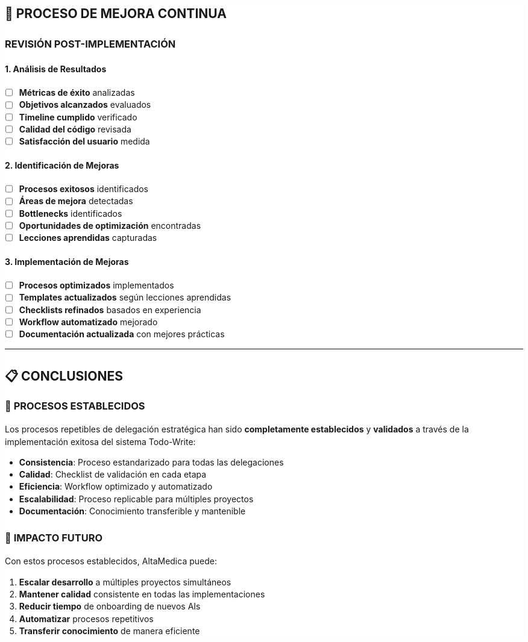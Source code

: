 
## 🔄 **PROCESO DE MEJORA CONTINUA**

### **REVISIÓN POST-IMPLEMENTACIÓN**

#### **1. Análisis de Resultados**

- [ ] **Métricas de éxito** analizadas
- [ ] **Objetivos alcanzados** evaluados
- [ ] **Timeline cumplido** verificado
- [ ] **Calidad del código** revisada
- [ ] **Satisfacción del usuario** medida

#### **2. Identificación de Mejoras**

- [ ] **Procesos exitosos** identificados
- [ ] **Áreas de mejora** detectadas
- [ ] **Bottlenecks** identificados
- [ ] **Oportunidades de optimización** encontradas
- [ ] **Lecciones aprendidas** capturadas

#### **3. Implementación de Mejoras**

- [ ] **Procesos optimizados** implementados
- [ ] **Templates actualizados** según lecciones aprendidas
- [ ] **Checklists refinados** basados en experiencia
- [ ] **Workflow automatizado** mejorado
- [ ] **Documentación actualizada** con mejores prácticas

---

## 📋 **CONCLUSIONES**

### 🎯 **PROCESOS ESTABLECIDOS**

Los procesos repetibles de delegación estratégica han sido **completamente establecidos** y **validados** a través de la implementación exitosa del sistema Todo-Write:

- **Consistencia**: Proceso estandarizado para todas las delegaciones
- **Calidad**: Checklist de validación en cada etapa
- **Eficiencia**: Workflow optimizado y automatizado
- **Escalabilidad**: Proceso replicable para múltiples proyectos
- **Documentación**: Conocimiento transferible y mantenible

### 🚀 **IMPACTO FUTURO**

Con estos procesos establecidos, AltaMedica puede:

1. **Escalar desarrollo** a múltiples proyectos simultáneos
2. **Mantener calidad** consistente en todas las implementaciones
3. **Reducir tiempo** de onboarding de nuevos AIs
4. **Automatizar** procesos repetitivos
5. **Transferir conocimiento** de manera eficiente
